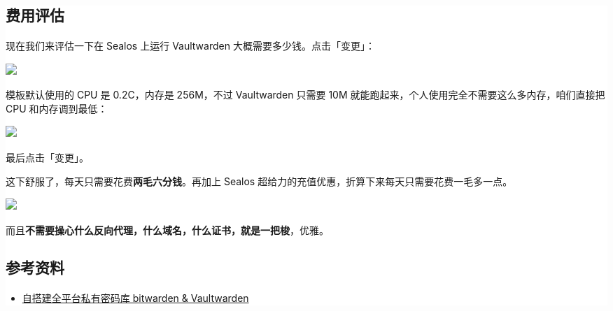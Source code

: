 ## 费用评估

现在我们来评估一下在 Sealos 上运行 Vaultwarden 大概需要多少钱。点击「变更」：

![](https://cdn.jsdelivr.us/gh/yangchuansheng/imghosting-test@main/uPic/2023-09-06-22-15-bGzM8D.png)

模板默认使用的 CPU 是 0.2C，内存是 256M，不过 Vaultwarden 只需要 10M 就能跑起来，个人使用完全不需要这么多内存，咱们直接把 CPU 和内存调到最低：

![](https://cdn.jsdelivr.us/gh/yangchuansheng/imghosting-test@main/uPic/2023-09-06-21-43-sjJXTe.png)

最后点击「变更」。

这下舒服了，每天只需要花费**两毛六分钱**。再加上 Sealos 超给力的充值优惠，折算下来每天只需要花费一毛多一点。

![](https://cdn.jsdelivr.us/gh/yangchuansheng/imghosting-test@main/uPic/2023-09-07-09-54-fzC7ln.png)

而且**不需要操心什么反向代理，什么域名，什么证书，就是一把梭**，优雅。

## 参考资料

+ [自搭建全平台私有密码库 bitwarden & Vaultwarden](https://www.ottoli.cn/howto/bitwarden-vaultwarden)